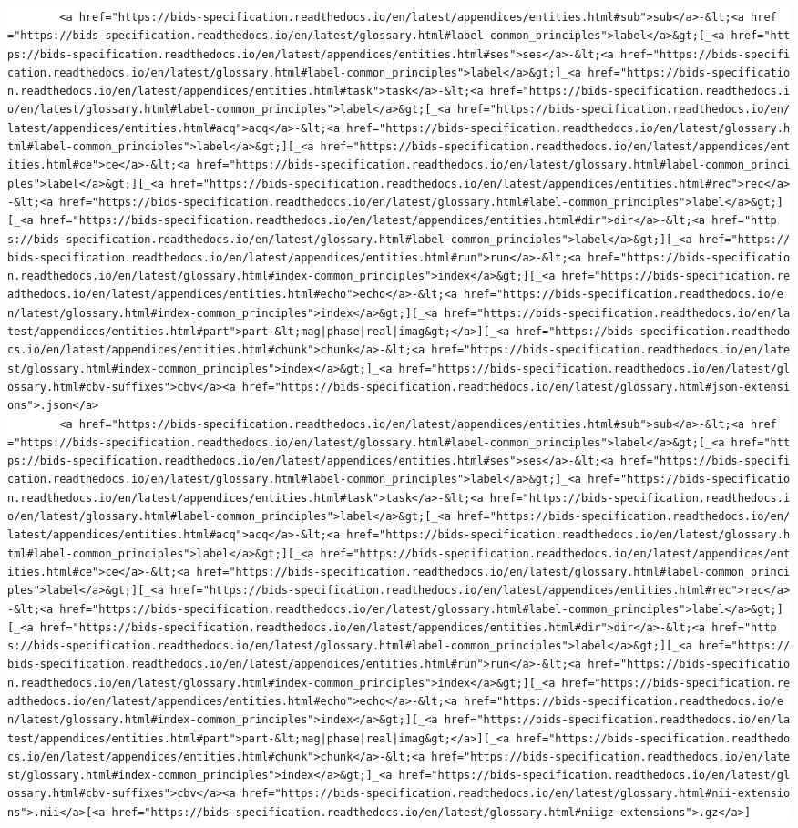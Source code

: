             <a href="https://bids-specification.readthedocs.io/en/latest/appendices/entities.html#sub">sub</a>-&lt;<a href="https://bids-specification.readthedocs.io/en/latest/glossary.html#label-common_principles">label</a>&gt;[_<a href="https://bids-specification.readthedocs.io/en/latest/appendices/entities.html#ses">ses</a>-&lt;<a href="https://bids-specification.readthedocs.io/en/latest/glossary.html#label-common_principles">label</a>&gt;]_<a href="https://bids-specification.readthedocs.io/en/latest/appendices/entities.html#task">task</a>-&lt;<a href="https://bids-specification.readthedocs.io/en/latest/glossary.html#label-common_principles">label</a>&gt;[_<a href="https://bids-specification.readthedocs.io/en/latest/appendices/entities.html#acq">acq</a>-&lt;<a href="https://bids-specification.readthedocs.io/en/latest/glossary.html#label-common_principles">label</a>&gt;][_<a href="https://bids-specification.readthedocs.io/en/latest/appendices/entities.html#ce">ce</a>-&lt;<a href="https://bids-specification.readthedocs.io/en/latest/glossary.html#label-common_principles">label</a>&gt;][_<a href="https://bids-specification.readthedocs.io/en/latest/appendices/entities.html#rec">rec</a>-&lt;<a href="https://bids-specification.readthedocs.io/en/latest/glossary.html#label-common_principles">label</a>&gt;][_<a href="https://bids-specification.readthedocs.io/en/latest/appendices/entities.html#dir">dir</a>-&lt;<a href="https://bids-specification.readthedocs.io/en/latest/glossary.html#label-common_principles">label</a>&gt;][_<a href="https://bids-specification.readthedocs.io/en/latest/appendices/entities.html#run">run</a>-&lt;<a href="https://bids-specification.readthedocs.io/en/latest/glossary.html#index-common_principles">index</a>&gt;][_<a href="https://bids-specification.readthedocs.io/en/latest/appendices/entities.html#echo">echo</a>-&lt;<a href="https://bids-specification.readthedocs.io/en/latest/glossary.html#index-common_principles">index</a>&gt;][_<a href="https://bids-specification.readthedocs.io/en/latest/appendices/entities.html#part">part-&lt;mag|phase|real|imag&gt;</a>][_<a href="https://bids-specification.readthedocs.io/en/latest/appendices/entities.html#chunk">chunk</a>-&lt;<a href="https://bids-specification.readthedocs.io/en/latest/glossary.html#index-common_principles">index</a>&gt;]_<a href="https://bids-specification.readthedocs.io/en/latest/glossary.html#cbv-suffixes">cbv</a><a href="https://bids-specification.readthedocs.io/en/latest/glossary.html#json-extensions">.json</a>
            <a href="https://bids-specification.readthedocs.io/en/latest/appendices/entities.html#sub">sub</a>-&lt;<a href="https://bids-specification.readthedocs.io/en/latest/glossary.html#label-common_principles">label</a>&gt;[_<a href="https://bids-specification.readthedocs.io/en/latest/appendices/entities.html#ses">ses</a>-&lt;<a href="https://bids-specification.readthedocs.io/en/latest/glossary.html#label-common_principles">label</a>&gt;]_<a href="https://bids-specification.readthedocs.io/en/latest/appendices/entities.html#task">task</a>-&lt;<a href="https://bids-specification.readthedocs.io/en/latest/glossary.html#label-common_principles">label</a>&gt;[_<a href="https://bids-specification.readthedocs.io/en/latest/appendices/entities.html#acq">acq</a>-&lt;<a href="https://bids-specification.readthedocs.io/en/latest/glossary.html#label-common_principles">label</a>&gt;][_<a href="https://bids-specification.readthedocs.io/en/latest/appendices/entities.html#ce">ce</a>-&lt;<a href="https://bids-specification.readthedocs.io/en/latest/glossary.html#label-common_principles">label</a>&gt;][_<a href="https://bids-specification.readthedocs.io/en/latest/appendices/entities.html#rec">rec</a>-&lt;<a href="https://bids-specification.readthedocs.io/en/latest/glossary.html#label-common_principles">label</a>&gt;][_<a href="https://bids-specification.readthedocs.io/en/latest/appendices/entities.html#dir">dir</a>-&lt;<a href="https://bids-specification.readthedocs.io/en/latest/glossary.html#label-common_principles">label</a>&gt;][_<a href="https://bids-specification.readthedocs.io/en/latest/appendices/entities.html#run">run</a>-&lt;<a href="https://bids-specification.readthedocs.io/en/latest/glossary.html#index-common_principles">index</a>&gt;][_<a href="https://bids-specification.readthedocs.io/en/latest/appendices/entities.html#echo">echo</a>-&lt;<a href="https://bids-specification.readthedocs.io/en/latest/glossary.html#index-common_principles">index</a>&gt;][_<a href="https://bids-specification.readthedocs.io/en/latest/appendices/entities.html#part">part-&lt;mag|phase|real|imag&gt;</a>][_<a href="https://bids-specification.readthedocs.io/en/latest/appendices/entities.html#chunk">chunk</a>-&lt;<a href="https://bids-specification.readthedocs.io/en/latest/glossary.html#index-common_principles">index</a>&gt;]_<a href="https://bids-specification.readthedocs.io/en/latest/glossary.html#cbv-suffixes">cbv</a><a href="https://bids-specification.readthedocs.io/en/latest/glossary.html#nii-extensions">.nii</a>[<a href="https://bids-specification.readthedocs.io/en/latest/glossary.html#niigz-extensions">.gz</a>]